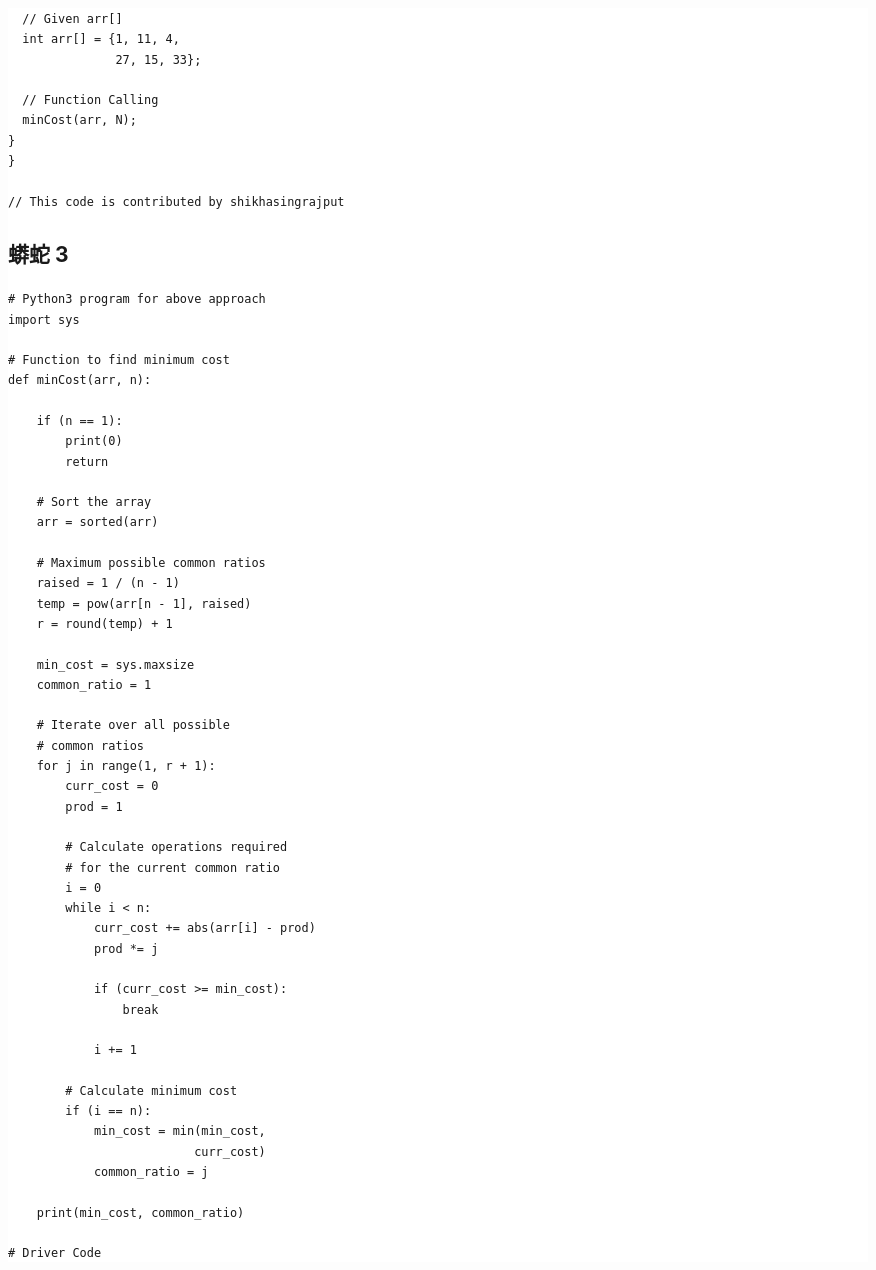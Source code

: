 ```
  // Given arr[]
  int arr[] = {1, 11, 4,
               27, 15, 33};

  // Function Calling
  minCost(arr, N);
}
}

// This code is contributed by shikhasingrajput
```

## 蟒蛇 3

```
# Python3 program for above approach
import sys

# Function to find minimum cost
def minCost(arr, n):

    if (n == 1):
        print(0)
        return

    # Sort the array
    arr = sorted(arr)

    # Maximum possible common ratios
    raised = 1 / (n - 1)
    temp = pow(arr[n - 1], raised)
    r = round(temp) + 1

    min_cost = sys.maxsize
    common_ratio = 1

    # Iterate over all possible
    # common ratios
    for j in range(1, r + 1):
        curr_cost = 0
        prod = 1

        # Calculate operations required
        # for the current common ratio
        i = 0
        while i < n:
            curr_cost += abs(arr[i] - prod)
            prod *= j

            if (curr_cost >= min_cost):
                break

            i += 1

        # Calculate minimum cost
        if (i == n):
            min_cost = min(min_cost,
                          curr_cost)
            common_ratio = j

    print(min_cost, common_ratio)

# Driver Code
```